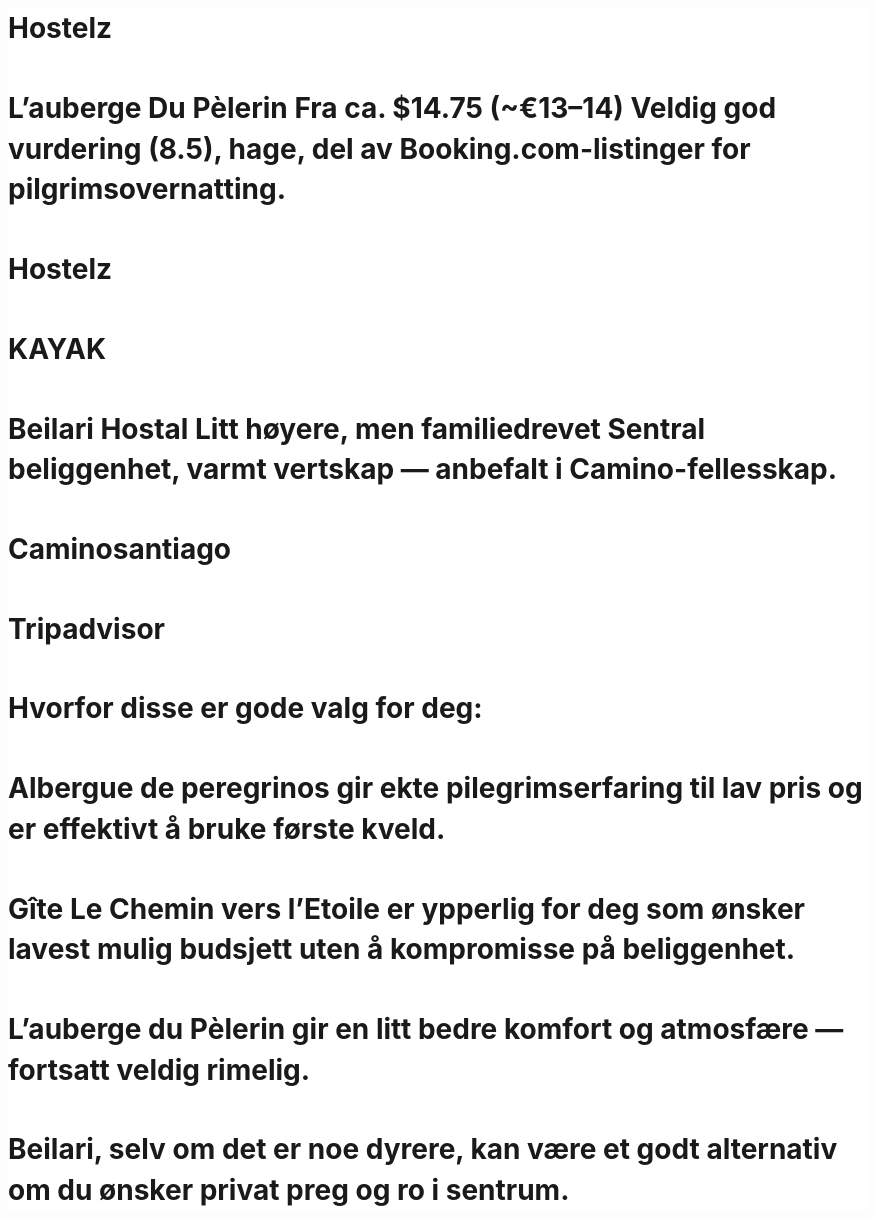 # Hostelz

# L’auberge Du Pèlerin	Fra ca. $14.75 (~€13–14)	Veldig god vurdering (8.5), hage, del av Booking.com-listinger for pilgrimsovernatting. 

# Hostelz

# KAYAK

# Beilari Hostal	Litt høyere, men familiedrevet	Sentral beliggenhet, varmt vertskap — anbefalt i Camino-fellesskap. 

# Caminosantiago

# Tripadvisor

# Hvorfor disse er gode valg for deg:

# Albergue de peregrinos gir ekte pilegrimserfaring til lav pris og er effektivt å bruke første kveld.

# 

# Gîte Le Chemin vers l’Etoile er ypperlig for deg som ønsker lavest mulig budsjett uten å kompromisse på beliggenhet.

# 

# L’auberge du Pèlerin gir en litt bedre komfort og atmosfære — fortsatt veldig rimelig.

# 

# Beilari, selv om det er noe dyrere, kan være et godt alternativ om du ønsker privat preg og ro i sentrum.

# 

